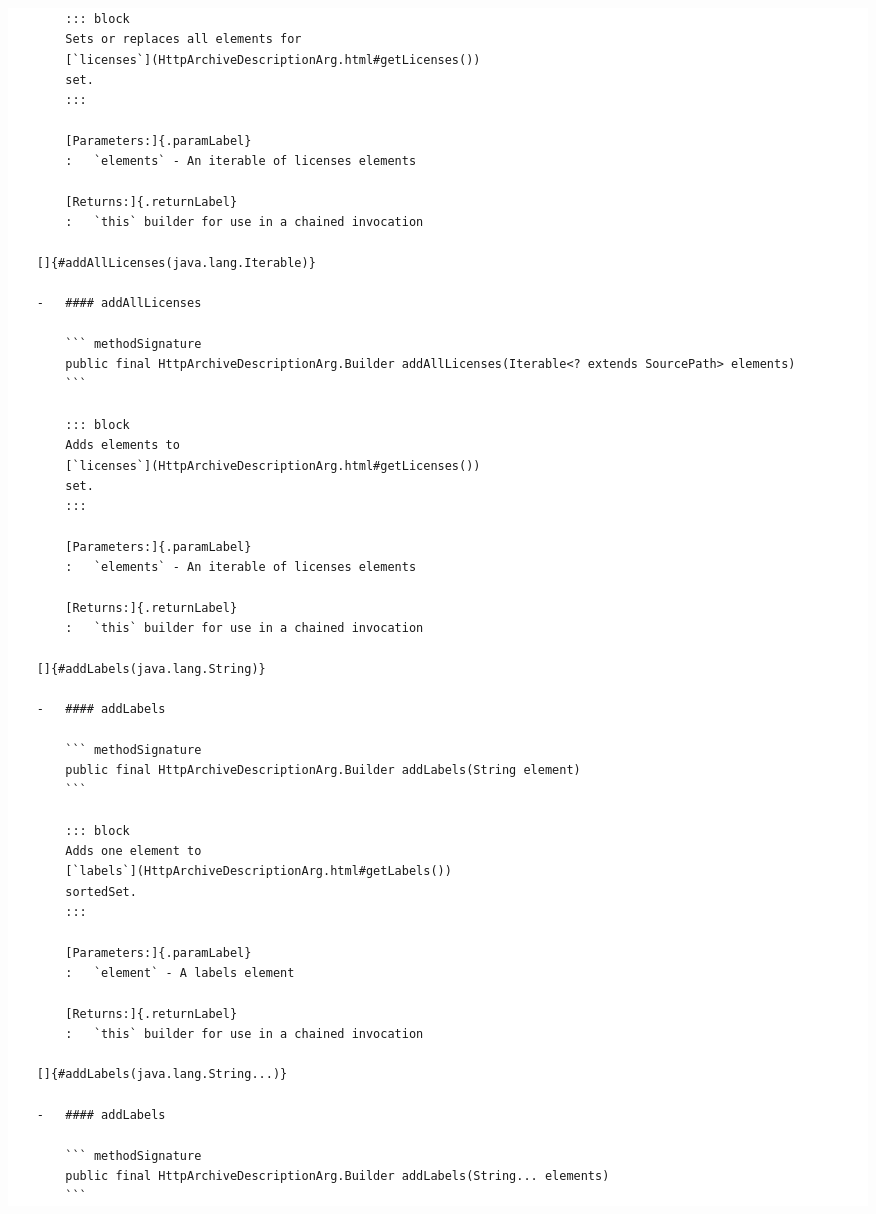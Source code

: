             ::: block
            Sets or replaces all elements for
            [`licenses`](HttpArchiveDescriptionArg.html#getLicenses())
            set.
            :::

            [Parameters:]{.paramLabel}
            :   `elements` - An iterable of licenses elements

            [Returns:]{.returnLabel}
            :   `this` builder for use in a chained invocation

        []{#addAllLicenses(java.lang.Iterable)}

        -   #### addAllLicenses

            ``` methodSignature
            public final HttpArchiveDescriptionArg.Builder addAllLicenses​(Iterable<? extends SourcePath> elements)
            ```

            ::: block
            Adds elements to
            [`licenses`](HttpArchiveDescriptionArg.html#getLicenses())
            set.
            :::

            [Parameters:]{.paramLabel}
            :   `elements` - An iterable of licenses elements

            [Returns:]{.returnLabel}
            :   `this` builder for use in a chained invocation

        []{#addLabels(java.lang.String)}

        -   #### addLabels

            ``` methodSignature
            public final HttpArchiveDescriptionArg.Builder addLabels​(String element)
            ```

            ::: block
            Adds one element to
            [`labels`](HttpArchiveDescriptionArg.html#getLabels())
            sortedSet.
            :::

            [Parameters:]{.paramLabel}
            :   `element` - A labels element

            [Returns:]{.returnLabel}
            :   `this` builder for use in a chained invocation

        []{#addLabels(java.lang.String...)}

        -   #### addLabels

            ``` methodSignature
            public final HttpArchiveDescriptionArg.Builder addLabels​(String... elements)
            ```

